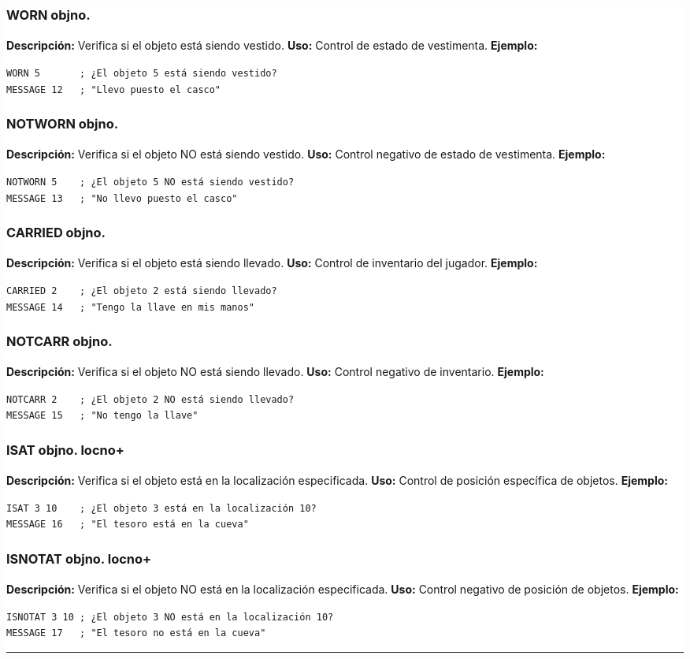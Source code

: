 ### WORN objno.
**Descripción:** Verifica si el objeto está siendo vestido.
**Uso:** Control de estado de vestimenta.
**Ejemplo:**
```
WORN 5       ; ¿El objeto 5 está siendo vestido?
MESSAGE 12   ; "Llevo puesto el casco"
```

### NOTWORN objno.
**Descripción:** Verifica si el objeto NO está siendo vestido.
**Uso:** Control negativo de estado de vestimenta.
**Ejemplo:**
```
NOTWORN 5    ; ¿El objeto 5 NO está siendo vestido?
MESSAGE 13   ; "No llevo puesto el casco"
```

### CARRIED objno.
**Descripción:** Verifica si el objeto está siendo llevado.
**Uso:** Control de inventario del jugador.
**Ejemplo:**
```
CARRIED 2    ; ¿El objeto 2 está siendo llevado?
MESSAGE 14   ; "Tengo la llave en mis manos"
```

### NOTCARR objno.
**Descripción:** Verifica si el objeto NO está siendo llevado.
**Uso:** Control negativo de inventario.
**Ejemplo:**
```
NOTCARR 2    ; ¿El objeto 2 NO está siendo llevado?
MESSAGE 15   ; "No tengo la llave"
```

### ISAT objno. locno+
**Descripción:** Verifica si el objeto está en la localización especificada.
**Uso:** Control de posición específica de objetos.
**Ejemplo:**
```
ISAT 3 10    ; ¿El objeto 3 está en la localización 10?
MESSAGE 16   ; "El tesoro está en la cueva"
```

### ISNOTAT objno. locno+
**Descripción:** Verifica si el objeto NO está en la localización especificada.
**Uso:** Control negativo de posición de objetos.
**Ejemplo:**
```
ISNOTAT 3 10 ; ¿El objeto 3 NO está en la localización 10?
MESSAGE 17   ; "El tesoro no está en la cueva"
```

---